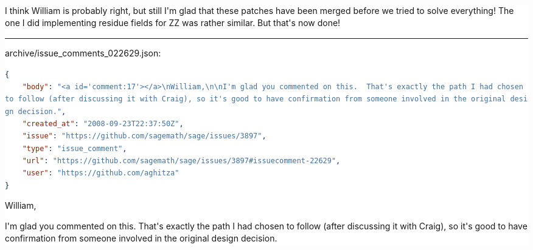 <a id='comment:16'></a>
I think William is probably right, but still I'm glad that these patches have been merged before we tried to solve everything!  The one I did implementing residue fields for ZZ was rather similar.  But that's now done!



---

archive/issue_comments_022629.json:
```json
{
    "body": "<a id='comment:17'></a>\nWilliam,\n\nI'm glad you commented on this.  That's exactly the path I had chosen to follow (after discussing it with Craig), so it's good to have confirmation from someone involved in the original design decision.",
    "created_at": "2008-09-23T22:37:50Z",
    "issue": "https://github.com/sagemath/sage/issues/3897",
    "type": "issue_comment",
    "url": "https://github.com/sagemath/sage/issues/3897#issuecomment-22629",
    "user": "https://github.com/aghitza"
}
```

<a id='comment:17'></a>
William,

I'm glad you commented on this.  That's exactly the path I had chosen to follow (after discussing it with Craig), so it's good to have confirmation from someone involved in the original design decision.
